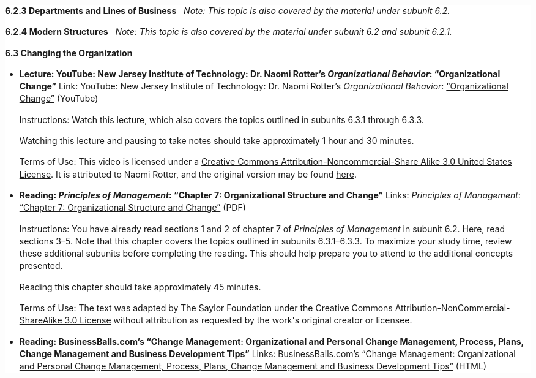**6.2.3 Departments and Lines of Business** <span id="6.2.3"></span> 
*Note: This topic is also covered by the material under subunit 6.2.*

**6.2.4 Modern Structures** <span id="6.2.4"></span> 
*Note: This topic is also covered by the material under subunit 6.2 and
subunit 6.2.1.*

**6.3 Changing the Organization** <span id="6.3"></span> 
-   **Lecture: YouTube: New Jersey Institute of Technology: Dr. Naomi
    Rotter’s *Organizational Behavior*: “Organizational Change”**
    Link: YouTube: New Jersey Institute of Technology: Dr. Naomi
    Rotter’s *Organizational Behavior*: [“Organizational
    Change”](http://youtu.be/SC_hLxLbgPA) (YouTube)  
      
     Instructions: Watch this lecture, which also covers the topics
    outlined in subunits 6.3.1 through 6.3.3.  
      
     Watching this lecture and pausing to take notes should take
    approximately 1 hour and 30 minutes.  
      
     Terms of Use: This video is licensed under a [Creative Commons
    Attribution-Noncommercial-Share Alike 3.0 United States
    License](http://creativecommons.org/licenses/by-nc-sa/3.0/). It is
    attributed to Naomi Rotter, and the original version may be
    found [here](http://ocw.njit.edu/som/hrm/hrm-301/index.php).

-   **Reading: *Principles of Management*: “Chapter 7: Organizational
    Structure and Change”**
    Links: *Principles of Management*: [“Chapter 7: Organizational
    Structure and
    Change”](http://www.saylor.org/site/textbooks/Principles%20of%20Management.pdf)
    (PDF)  
      
     Instructions: You have already read sections 1 and 2 of chapter 7
    of *Principles of Management* in subunit 6.2. Here, read sections
    3–5. Note that this chapter covers the topics outlined in subunits
    6.3.1–6.3.3. To maximize your study time, review these additional
    subunits before completing the reading. This should help prepare you
    to attend to the additional concepts presented.  
      
     Reading this chapter should take approximately 45 minutes.  
      
     <span id="55984_unit_description">Terms of Use: The text was
    adapted by The Saylor Foundation under the [Creative Commons
    Attribution-NonCommercial-ShareAlike 3.0
    License](http://creativecommons.org/licenses/by-nc-sa/3.0/) without
    attribution as requested by the work's original creator or
    licensee.</span>

-   **Reading: BusinessBalls.com’s “Change Management: Organizational
    and Personal Change Management, Process, Plans, Change Management
    and Business Development Tips”**
    Links: BusinessBalls.com’s [“Change Management: Organizational and
    Personal Change Management, Process, Plans, Change Management and
    Business Development
    Tips”](http://www.saylor.org/site/wp-content/uploads/2013/02/BUS209-6.3-ChangeManagement.pdf)
    (HTML)  
      